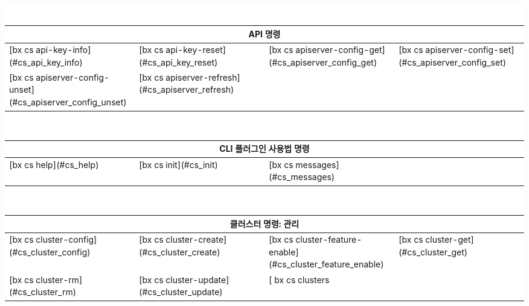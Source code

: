 </table>

<br>

<table summary="API 명령">
<col width="25%">
<col width="25%">
<col width="25%">
 <thead>
    <th colspan=4>API 명령</th>
 </thead>
 <tbody>
  <tr>
    <td>[bx cs api-key-info](#cs_api_key_info)</td>
    <td>[bx cs api-key-reset](#cs_api_key_reset)</td>
    <td>[bx cs apiserver-config-get](#cs_apiserver_config_get)</td>
    <td>[bx cs apiserver-config-set](#cs_apiserver_config_set)</td>
  </tr>
  <tr>
    <td>[bx cs apiserver-config-unset](#cs_apiserver_config_unset)</td>
    <td>[bx cs apiserver-refresh](#cs_apiserver_refresh)</td>
    <td></td>
    <td></td>
 </tr>
</tbody>
</table>

<br>

<table summary="CLI 플러그인 사용법 명령">
<col width="25%">
<col width="25%">
<col width="25%">
 <thead>
    <th colspan=4>CLI 플러그인 사용법 명령</th>
 </thead>
 <tbody>
  <tr>
    <td>[bx cs help](#cs_help)</td>
    <td>[bx cs init](#cs_init)</td>
    <td>[bx cs messages](#cs_messages)</td>
    <td></td>
  </tr>
</tbody>
</table>

<br>

<table summary="클러스터 명령: 관리">
<col width="25%">
<col width="25%">
<col width="25%">
 <thead>
    <th colspan=4>클러스터 명령: 관리</th>
 </thead>
 <tbody>
  <tr>
    <td>[bx cs cluster-config](#cs_cluster_config)</td>
    <td>[bx cs cluster-create](#cs_cluster_create)</td>
    <td>[bx cs cluster-feature-enable](#cs_cluster_feature_enable)</td>
    <td>[bx cs cluster-get](#cs_cluster_get)</td>
  </tr>
  <tr>
    <td>[bx cs cluster-rm](#cs_cluster_rm)</td>
    <td>[bx cs cluster-update](#cs_cluster_update)</td>
    <td>[     bx cs clusters
